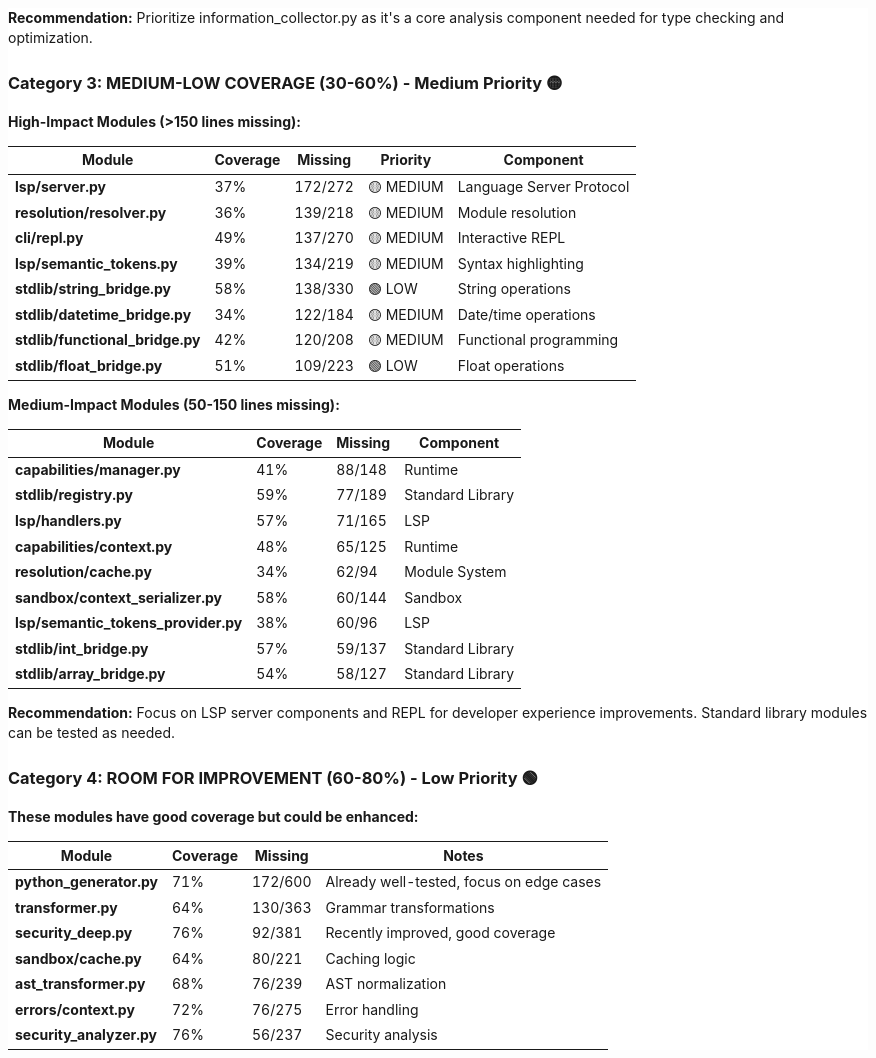 **Recommendation:** Prioritize information_collector.py as it's a core analysis component needed for type checking and optimization.

### Category 3: MEDIUM-LOW COVERAGE (30-60%) - Medium Priority 🟡

**High-Impact Modules (>150 lines missing):**

| Module | Coverage | Missing | Priority | Component |
|--------|----------|---------|----------|-----------|
| **lsp/server.py** | 37% | 172/272 | 🟡 MEDIUM | Language Server Protocol |
| **resolution/resolver.py** | 36% | 139/218 | 🟡 MEDIUM | Module resolution |
| **cli/repl.py** | 49% | 137/270 | 🟡 MEDIUM | Interactive REPL |
| **lsp/semantic_tokens.py** | 39% | 134/219 | 🟡 MEDIUM | Syntax highlighting |
| **stdlib/string_bridge.py** | 58% | 138/330 | 🟢 LOW | String operations |
| **stdlib/datetime_bridge.py** | 34% | 122/184 | 🟡 MEDIUM | Date/time operations |
| **stdlib/functional_bridge.py** | 42% | 120/208 | 🟡 MEDIUM | Functional programming |
| **stdlib/float_bridge.py** | 51% | 109/223 | 🟢 LOW | Float operations |

**Medium-Impact Modules (50-150 lines missing):**

| Module | Coverage | Missing | Component |
|--------|----------|---------|-----------|
| **capabilities/manager.py** | 41% | 88/148 | Runtime |
| **stdlib/registry.py** | 59% | 77/189 | Standard Library |
| **lsp/handlers.py** | 57% | 71/165 | LSP |
| **capabilities/context.py** | 48% | 65/125 | Runtime |
| **resolution/cache.py** | 34% | 62/94 | Module System |
| **sandbox/context_serializer.py** | 58% | 60/144 | Sandbox |
| **lsp/semantic_tokens_provider.py** | 38% | 60/96 | LSP |
| **stdlib/int_bridge.py** | 57% | 59/137 | Standard Library |
| **stdlib/array_bridge.py** | 54% | 58/127 | Standard Library |

**Recommendation:** Focus on LSP server components and REPL for developer experience improvements. Standard library modules can be tested as needed.

### Category 4: ROOM FOR IMPROVEMENT (60-80%) - Low Priority 🟢

**These modules have good coverage but could be enhanced:**

| Module | Coverage | Missing | Notes |
|--------|----------|---------|-------|
| **python_generator.py** | 71% | 172/600 | Already well-tested, focus on edge cases |
| **transformer.py** | 64% | 130/363 | Grammar transformations |
| **security_deep.py** | 76% | 92/381 | Recently improved, good coverage |
| **sandbox/cache.py** | 64% | 80/221 | Caching logic |
| **ast_transformer.py** | 68% | 76/239 | AST normalization |
| **errors/context.py** | 72% | 76/275 | Error handling |
| **security_analyzer.py** | 76% | 56/237 | Security analysis |